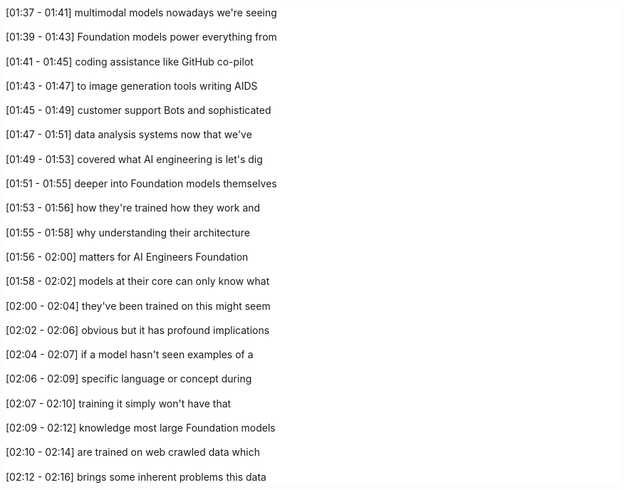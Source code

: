 [01:37 - 01:41]
multimodal models nowadays we're seeing

[01:39 - 01:43]
Foundation models power everything from

[01:41 - 01:45]
coding assistance like GitHub co-pilot

[01:43 - 01:47]
to image generation tools writing AIDS

[01:45 - 01:49]
customer support Bots and sophisticated

[01:47 - 01:51]
data analysis systems now that we've

[01:49 - 01:53]
covered what AI engineering is let's dig

[01:51 - 01:55]
deeper into Foundation models themselves

[01:53 - 01:56]
how they're trained how they work and

[01:55 - 01:58]
why understanding their architecture

[01:56 - 02:00]
matters for AI Engineers Foundation

[01:58 - 02:02]
models at their core can only know what

[02:00 - 02:04]
they've been trained on this might seem

[02:02 - 02:06]
obvious but it has profound implications

[02:04 - 02:07]
if a model hasn't seen examples of a

[02:06 - 02:09]
specific language or concept during

[02:07 - 02:10]
training it simply won't have that

[02:09 - 02:12]
knowledge most large Foundation models

[02:10 - 02:14]
are trained on web crawled data which

[02:12 - 02:16]
brings some inherent problems this data
